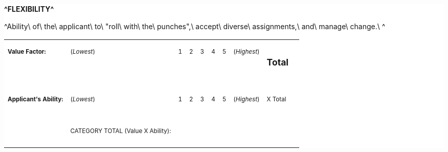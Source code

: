 **^FLEXIBILITY^**

^Ability\ of\ the\ applicant\ to\ "roll\ with\ the\ punches",\ accept\ diverse\ assignments,\ and\ manage\ change.\ ^

<table>
<tbody>
<tr class="odd">
<td><p><strong><sup>Value Factor:</sup></strong></p></td>
<td><p><sup>(</sup><em><sup>Lowest</sup></em><sup>)</sup></p></td>
<td><p><sup>1</sup></p></td>
<td><p><sup>2</sup></p></td>
<td><p><sup>3</sup></p></td>
<td><p><sup>4</sup></p></td>
<td><p><sup>5</sup></p></td>
<td><p><sup>(</sup><em><sup>Highest</sup></em><sup>)</sup></p></td>
<td><h2><sup>Total</sup></h2></td>
<td></td>
</tr>
<tr class="even">
<td></td>
<td></td>
<td></td>
<td></td>
<td></td>
<td></td>
<td></td>
<td></td>
<td></td>
<td></td>
</tr>
<tr class="odd">
<td><p><strong><sup>Applicant</sup><sup>’</sup><sup>s Ability:</sup></strong></p></td>
<td><p><sup>(</sup><em><sup>Lowest</sup></em><sup>)</sup></p></td>
<td><p><sup>1</sup></p></td>
<td><p><sup>2</sup></p></td>
<td><p><sup>3</sup></p></td>
<td><p><sup>4</sup></p></td>
<td><p><sup>5</sup></p></td>
<td><p><sup>(</sup><em><sup>Highest</sup></em><sup>)</sup></p></td>
<td><p><sup>X Total</sup></p></td>
<td></td>
</tr>
<tr class="even">
<td></td>
<td></td>
<td></td>
<td></td>
<td></td>
<td></td>
<td></td>
<td></td>
<td></td>
<td></td>
</tr>
<tr class="odd">
<td></td>
<td><p><sup>CATEGORY TOTAL (Value X Ability):</sup></p></td>
<td></td>
<td></td>
<td></td>
<td></td>
<td></td>
<td></td>
